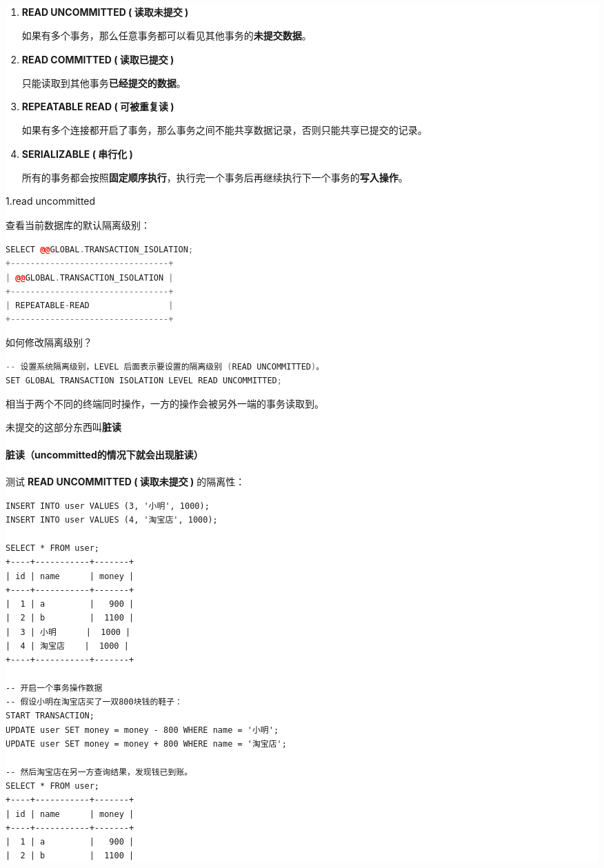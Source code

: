 1. **READ UNCOMMITTED ( 读取未提交 )**

   如果有多个事务，那么任意事务都可以看见其他事务的**未提交数据**。

2. **READ COMMITTED ( 读取已提交 )**

   只能读取到其他事务**已经提交的数据**。

3. **REPEATABLE READ ( 可被重复读 )**

   如果有多个连接都开启了事务，那么事务之间不能共享数据记录，否则只能共享已提交的记录。

4. **SERIALIZABLE ( 串行化 )**

   所有的事务都会按照**固定顺序执行**，执行完一个事务后再继续执行下一个事务的**写入操作**。



1.read uncommitted

查看当前数据库的默认隔离级别：

```cpp
SELECT @@GLOBAL.TRANSACTION_ISOLATION;
+--------------------------------+
| @@GLOBAL.TRANSACTION_ISOLATION |
+--------------------------------+
| REPEATABLE-READ                |
+--------------------------------+
```

如何修改隔离级别？

```cpp
-- 设置系统隔离级别，LEVEL 后面表示要设置的隔离级别 (READ UNCOMMITTED)。
SET GLOBAL TRANSACTION ISOLATION LEVEL READ UNCOMMITTED;
```

相当于两个不同的终端同时操作，一方的操作会被另外一端的事务读取到。

未提交的这部分东西叫**脏读**

#### 脏读（uncommitted的情况下就会出现脏读）

测试 **READ UNCOMMITTED ( 读取未提交 )** 的隔离性：

```
INSERT INTO user VALUES (3, '小明', 1000);
INSERT INTO user VALUES (4, '淘宝店', 1000);

SELECT * FROM user;
+----+-----------+-------+
| id | name      | money |
+----+-----------+-------+
|  1 | a         |   900 |
|  2 | b         |  1100 |
|  3 | 小明      |  1000 |
|  4 | 淘宝店    |  1000 |
+----+-----------+-------+

-- 开启一个事务操作数据
-- 假设小明在淘宝店买了一双800块钱的鞋子：
START TRANSACTION;
UPDATE user SET money = money - 800 WHERE name = '小明';
UPDATE user SET money = money + 800 WHERE name = '淘宝店';

-- 然后淘宝店在另一方查询结果，发现钱已到账。
SELECT * FROM user;
+----+-----------+-------+
| id | name      | money |
+----+-----------+-------+
|  1 | a         |   900 |
|  2 | b         |  1100 |
```